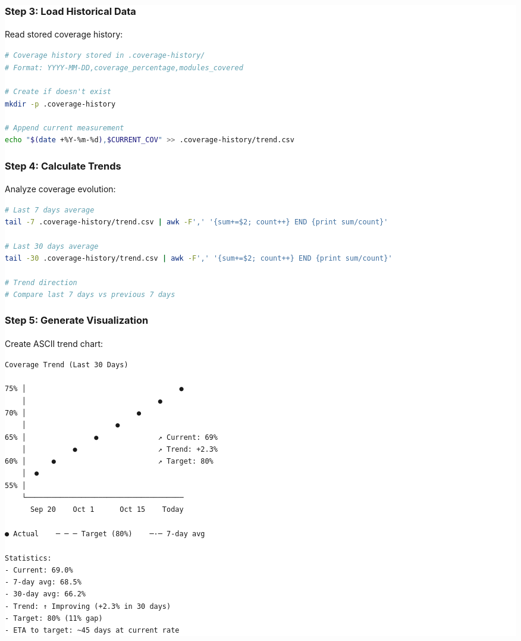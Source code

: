 ### Step 3: Load Historical Data

Read stored coverage history:

```bash
# Coverage history stored in .coverage-history/
# Format: YYYY-MM-DD,coverage_percentage,modules_covered

# Create if doesn't exist
mkdir -p .coverage-history

# Append current measurement
echo "$(date +%Y-%m-%d),$CURRENT_COV" >> .coverage-history/trend.csv
```

### Step 4: Calculate Trends

Analyze coverage evolution:

```bash
# Last 7 days average
tail -7 .coverage-history/trend.csv | awk -F',' '{sum+=$2; count++} END {print sum/count}'

# Last 30 days average
tail -30 .coverage-history/trend.csv | awk -F',' '{sum+=$2; count++} END {print sum/count}'

# Trend direction
# Compare last 7 days vs previous 7 days
```

### Step 5: Generate Visualization

Create ASCII trend chart:

```
Coverage Trend (Last 30 Days)

75% │                                    ●
    │                               ●
70% │                          ●
    │                     ●
65% │                ●              ↗ Current: 69%
    │           ●                   ↗ Trend: +2.3%
60% │      ●                        ↗ Target: 80%
    │  ●
55% │
    └─────────────────────────────────────
      Sep 20    Oct 1      Oct 15    Today

● Actual    ─ ─ ─ Target (80%)    ─·─ 7-day avg

Statistics:
- Current: 69.0%
- 7-day avg: 68.5%
- 30-day avg: 66.2%
- Trend: ↑ Improving (+2.3% in 30 days)
- Target: 80% (11% gap)
- ETA to target: ~45 days at current rate
```
